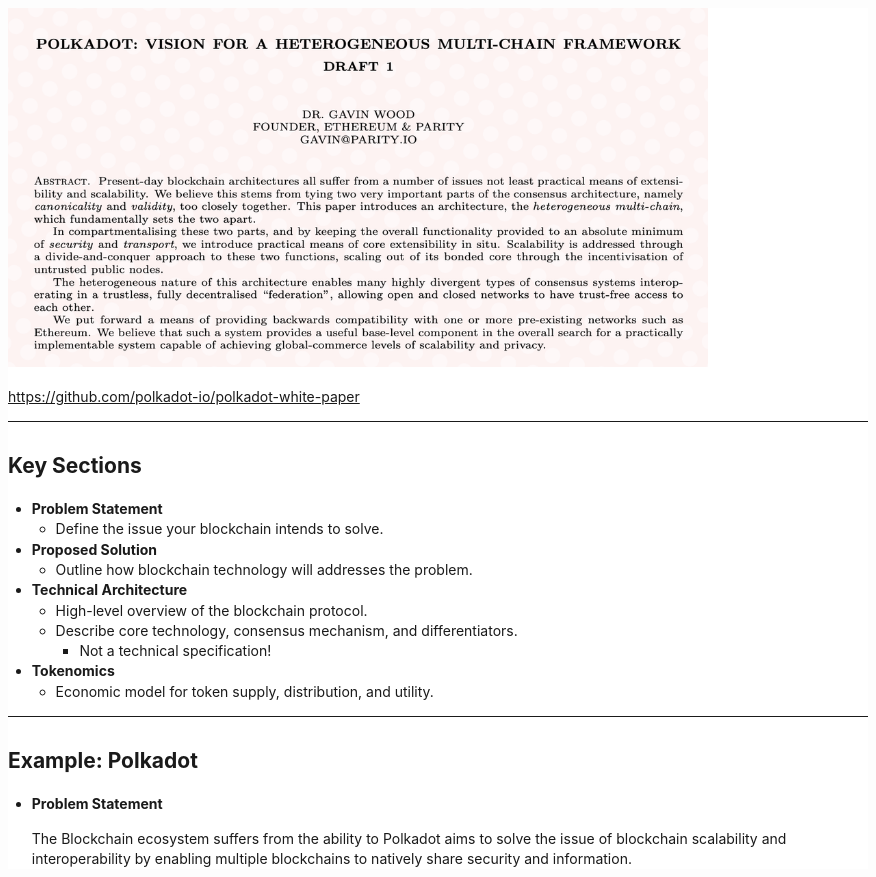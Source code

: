 <img style="width: 700px;" src="./assets/polkadot-white-paper.png" />

<div class="text-small">

https://github.com/polkadot-io/polkadot-white-paper

</div>

---

## Key Sections

- **Problem Statement**
    - Define the issue your blockchain intends to solve.
- **Proposed Solution**
    - Outline how blockchain technology will addresses the problem.
- **Technical Architecture**
    - High-level overview of the blockchain protocol.
    - Describe core technology, consensus mechanism, and differentiators.
        - Not a technical specification!
- **Tokenomics**
    - Economic model for token supply, distribution, and utility.

---

## Example: Polkadot

- **Problem Statement**

    The Blockchain ecosystem suffers from the ability to Polkadot aims to solve the issue of blockchain scalability and interoperability by enabling multiple blockchains to natively share security and information.
